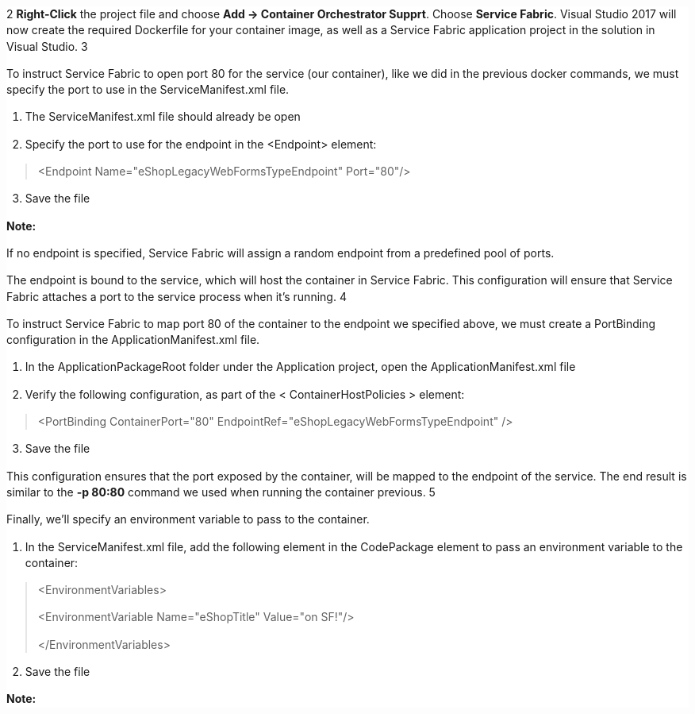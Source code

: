 <td>2</td>
<td><strong>Right-Click</strong> the project file and choose <strong>Add -&gt; Container Orchestrator Supprt</strong>. Choose <strong>Service Fabric</strong>.</td>
<td>Visual Studio 2017 will now create the required Dockerfile for your container image, as well as a Service Fabric application project in the solution in Visual Studio.</td>
</tr>
<tr class="odd">
<td>3</td>
<td><p>To instruct Service Fabric to open port 80 for the service (our container), like we did in the previous docker commands, we must specify the port to use in the ServiceManifest.xml file.</p>
<ol type="1">
<li><p>The ServiceManifest.xml file should already be open</p></li>
<li><p>Specify the port to use for the endpoint in the &lt;Endpoint&gt; element:</p></li>
</ol>
<blockquote>
<p>&lt;Endpoint Name=&quot;eShopLegacyWebFormsTypeEndpoint&quot; Port=&quot;80&quot;/&gt;</p>
</blockquote>
<ol start="3" type="1">
<li><p>Save the file</p></li>
</ol>
<p><strong>Note:</strong></p>
<p>If no endpoint is specified, Service Fabric will assign a random endpoint from a predefined pool of ports.</p></td>
<td>The endpoint is bound to the service, which will host the container in Service Fabric. This configuration will ensure that Service Fabric attaches a port to the service process when it’s running.</td>
</tr>
<tr class="even">
<td>4</td>
<td><p>To instruct Service Fabric to map port 80 of the container to the endpoint we specified above, we must create a PortBinding configuration in the ApplicationManifest.xml file.</p>
<ol type="1">
<li><p>In the ApplicationPackageRoot folder under the Application project, open the ApplicationManifest.xml file</p></li>
<li><p>Verify the following configuration, as part of the &lt; ContainerHostPolicies &gt; element:</p></li>
</ol>
<blockquote>
<p>&lt;PortBinding ContainerPort=&quot;80&quot; EndpointRef=&quot;eShopLegacyWebFormsTypeEndpoint&quot; /&gt;</p>
</blockquote>
<ol start="3" type="1">
<li><p>Save the file</p></li>
</ol></td>
<td>This configuration ensures that the port exposed by the container, will be mapped to the endpoint of the service. The end result is similar to the <strong>-p 80:80</strong> command we used when running the container previous.</td>
</tr>
<tr class="odd">
<td>5</td>
<td><p>Finally, we’ll specify an environment variable to pass to the container.</p>
<ol type="1">
<li><p>In the ServiceManifest.xml file, add the following element in the CodePackage element to pass an environment variable to the container:</p></li>
</ol>
<blockquote>
<p>&lt;EnvironmentVariables&gt;</p>
<p>&lt;EnvironmentVariable Name=&quot;eShopTitle&quot; Value=&quot;on SF!&quot;/&gt;</p>
<p>&lt;/EnvironmentVariables&gt;</p>
</blockquote>
<ol start="2" type="1">
<li><p>Save the file</p></li>
</ol>
<p><strong>Note:</strong></p>